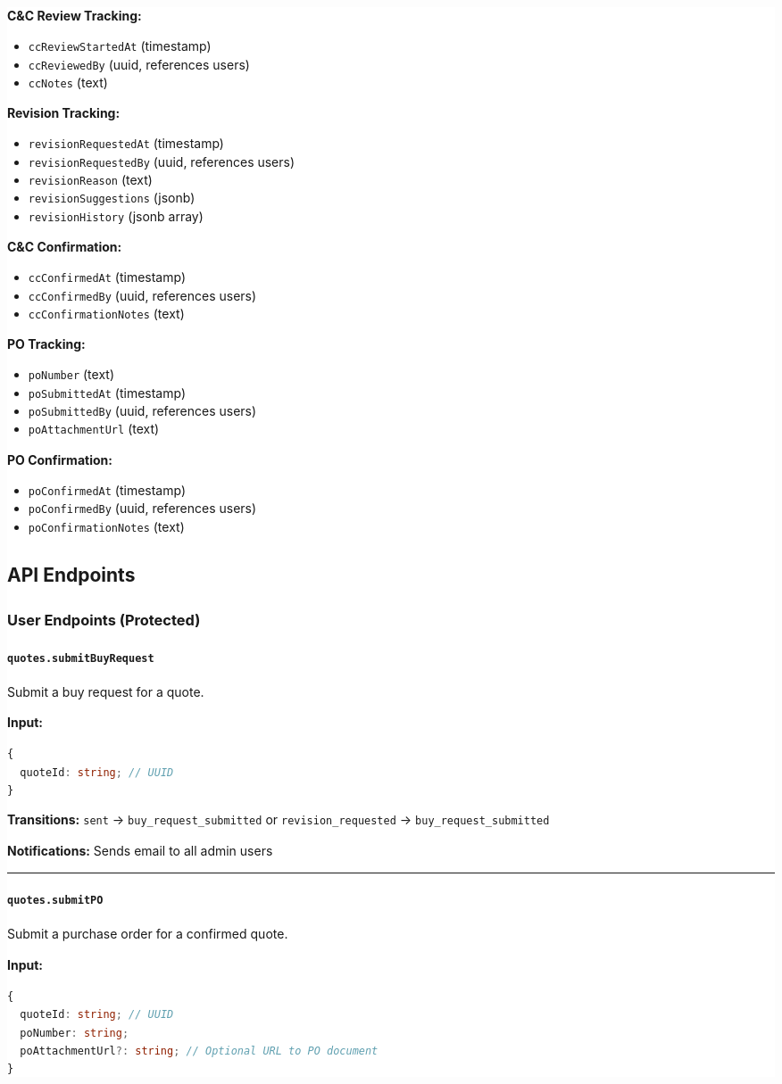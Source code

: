 **C&C Review Tracking:**
- `ccReviewStartedAt` (timestamp)
- `ccReviewedBy` (uuid, references users)
- `ccNotes` (text)

**Revision Tracking:**
- `revisionRequestedAt` (timestamp)
- `revisionRequestedBy` (uuid, references users)
- `revisionReason` (text)
- `revisionSuggestions` (jsonb)
- `revisionHistory` (jsonb array)

**C&C Confirmation:**
- `ccConfirmedAt` (timestamp)
- `ccConfirmedBy` (uuid, references users)
- `ccConfirmationNotes` (text)

**PO Tracking:**
- `poNumber` (text)
- `poSubmittedAt` (timestamp)
- `poSubmittedBy` (uuid, references users)
- `poAttachmentUrl` (text)

**PO Confirmation:**
- `poConfirmedAt` (timestamp)
- `poConfirmedBy` (uuid, references users)
- `poConfirmationNotes` (text)

## API Endpoints

### User Endpoints (Protected)

#### `quotes.submitBuyRequest`
Submit a buy request for a quote.

**Input:**
```typescript
{
  quoteId: string; // UUID
}
```

**Transitions:** `sent` → `buy_request_submitted` or `revision_requested` → `buy_request_submitted`

**Notifications:** Sends email to all admin users

---

#### `quotes.submitPO`
Submit a purchase order for a confirmed quote.

**Input:**
```typescript
{
  quoteId: string; // UUID
  poNumber: string;
  poAttachmentUrl?: string; // Optional URL to PO document
}
```
